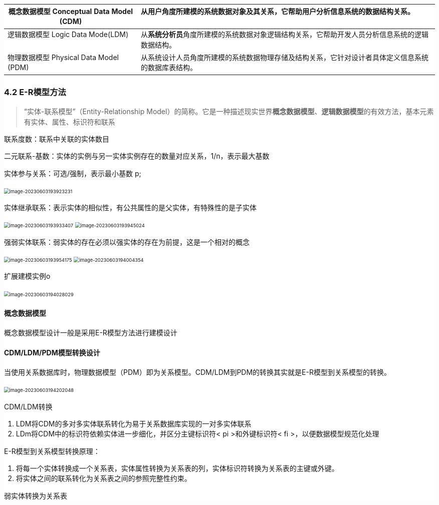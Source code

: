 | 概念数据模型  Conceptual  Data Model (CDM) | 从用户角度所建模的系统数据对象及其关系，它帮助用户分析信息系统的数据结构关系。 |
| ------------------------------------------ | :----------------------------------------------------------- |
| 逻辑数据模型  Logic  Data Mode(LDM)        | 从**系统分析员**角度所建模的系统数据对象逻辑结构关系，它帮助开发人员分析信息系统的逻辑数据结构。 |
| 物理数据模型  Physical  Data Model (PDM)   | 从系统设计人员角度所建模的系统数据物理存储及结构关系，它针对设计者具体定义信息系统的数据库表结构。 |

### 4.2 E-R模型方法

> “实体-联系模型”（Entity-Relationship Model）的简称。它是一种描述现实世界**概念数据模型**、**逻辑数据模型**的有效方法，基本元素有实体、属性、标识符和联系

联系度数：联系中关联的实体数目

二元联系-基数：实体的实例与另一实体实例存在的数量对应关系，1/n，表示最大基数

实体参与关系：可选/强制，表示最小基数 p;

<img src="https://img-blog.csdnimg.cn/1efeebe687e34ecd862a4c3697bd0b19.png" alt="image-20230603193923231" style="zoom:67%;" />

实体继承联系：表示实体的相似性，有公共属性的是父实体，有特殊性的是子实体

<img src="https://img-blog.csdnimg.cn/d5f693ad570740ca9b2caf217b313e59.png" alt="image-20230603193933407" style="zoom:67%;" />

<img src="https://img-blog.csdnimg.cn/9f3e375b181e471c997c4519c8983668.png" alt="image-20230603193945024" style="zoom:67%;" />

强弱实体联系：弱实体的存在必须以强实体的存在为前提，这是一个相对的概念

<img src="https://img-blog.csdnimg.cn/e5b89962800b489ab125970e82f82816.png" alt="image-20230603193954175" style="zoom:67%;" />

<img src="https://img-blog.csdnimg.cn/a97ea6c892834fa182eb6a3353f2d215.png" alt="image-20230603194004354" style="zoom:67%;" />

扩展建模实例o

<img src="https://img-blog.csdnimg.cn/5760aa34649b4f6aaa5d1c50b28ac00b.png" alt="image-20230603194028029" style="zoom:67%;" />

#### 概念数据模型

概念数据模型设计一般是采用E-R模型方法进行建模设计

#### CDM/LDM/PDM模型转换设计

当使用关系数据库时，物理数据模型（PDM）即为关系模型。CDM/LDM到PDM的转换其实就是E-R模型到关系模型的转换。

<img src="https://img-blog.csdnimg.cn/d3310927cd264d048dd11bc968391210.png" alt="image-20230603194202048" style="zoom:67%;" />

CDM/LDM转换

1. LDM将CDM的多对多实体联系转化为易于关系数据库实现的一对多实体联系
2. LDm将CDM中的标识符依赖实体进一步细化，并区分主键标识符< pi >和外键标识符< fi >，以便数据模型规范化处理

E-R模型到关系模型转换原理：

1. 将每一个实体转换成一个关系表，实体属性转换为关系表的列，实体标识符转换为关系表的主键或外键。
2. 将实体之间的联系转化为关系表之间的参照完整性约束。

弱实体转换为关系表
